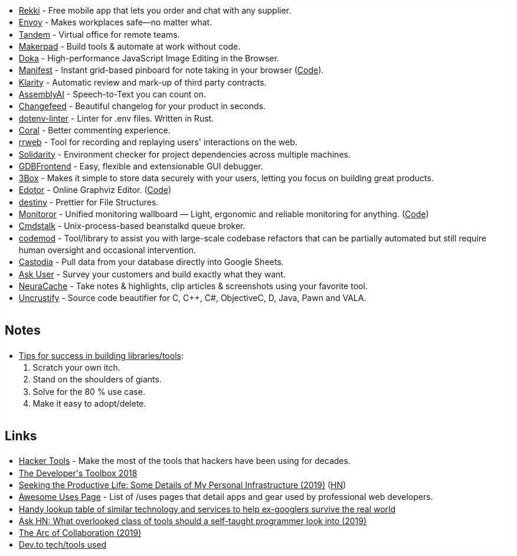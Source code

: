 * [Rekki](https://www.rekki.com/) - Free mobile app that lets you order and chat with any supplier.
* [Envoy](https://envoy.com/) - Makes workplaces safe—no matter what.
* [Tandem](https://tandem.chat/) - Virtual office for remote teams.
* [Makerpad](https://www.makerpad.co/) - Build tools & automate at work without code.
* [Doka](https://pqina.nl/doka/) - High-performance JavaScript Image Editing in the Browser.
* [Manifest](https://www.manifest.app/) - Instant grid-based pinboard for note taking in your browser \([Code](https://github.com/jonathontoon/manifest)\).
* [Klarity](https://www.klaritylaw.com/) - Automatic review and mark-up of third party contracts.
* [AssemblyAI](https://www.assemblyai.com/) - Speech-to-Text you can count on.
* [Changefeed](https://changefeed.app/) - Beautiful changelog for your product in seconds.
* [dotenv-linter](https://github.com/mgrachev/dotenv-linter) - Linter for .env files. Written in Rust.
* [Coral](https://coralproject.net/) - Better commenting experience.
* [rrweb](https://github.com/rrweb-io/rrweb) - Tool for recording and replaying users' interactions on the web.
* [Solidarity](https://github.com/infinitered/solidarity) - Environment checker for project dependencies across multiple machines.
* [GDBFrontend](https://github.com/rohanrhu/gdb-frontend) - Easy, flexible and extensionable GUI debugger.
* [3Box](https://3box.io/) - Makes it simple to store data securely with your users, letting you focus on building great products.
* [Edotor](https://edotor.net/) - Online Graphviz Editor. \([Code](https://github.com/nikeee/edotor.net)\)
* [destiny](https://github.com/benawad/destiny) - Prettier for File Structures.
* [Monitoror](https://monitoror.com/) - Unified monitoring wallboard — Light, ergonomic and reliable monitoring for anything. \([Code](https://github.com/monitoror/monitoror)\)
* [Cmdstalk](https://github.com/99designs/cmdstalk) - Unix-process-based beanstalkd queue broker.
* [codemod](https://github.com/facebook/codemod) - Tool/library to assist you with large-scale codebase refactors that can be partially automated but still require human oversight and occasional intervention.
* [Castodia](https://www.castodia.com/) - Pull data from your database directly into Google Sheets.
* [Ask User](https://askuser.xyz/) - Survey your customers and build exactly what they want.
* [NeuraCache](https://neuracache.com/) - Take notes & highlights, clip articles & screenshots using your favorite tool.
* [Uncrustify](https://github.com/uncrustify/uncrustify) - Source code beautifier for C, C++, C\#, ObjectiveC, D, Java, Pawn and VALA.

## Notes

* [Tips for success in building libraries/tools](https://youtu.be/oiNtnehlaTo?t=2861):
  1. Scratch your own itch.
  2. Stand on the shoulders of giants.
  3. Solve for the 80 % use case.
  4. Make it easy to adopt/delete.

## Links

* [Hacker Tools](https://hacker-tools.github.io/) - Make the most of the tools that hackers have been using for decades.
* [The Developer's Toolbox 2018](https://medium.com/mobile-quality/the-developers-toolbox-daaaa875081e)
* [Seeking the Productive Life: Some Details of My Personal Infrastructure \(2019\)](https://blog.stephenwolfram.com/2019/02/seeking-the-productive-life-some-details-of-my-personal-infrastructure/) \([HN](https://news.ycombinator.com/item?id=19220889)\)
* [Awesome Uses Page](https://github.com/wesbos/awesome-uses) - List of /uses pages that detail apps and gear used by professional web developers.
* [Handy lookup table of similar technology and services to help ex-googlers survive the real world](https://github.com/jhuangtw-dev/xg2xg)
* [Ask HN: What overlooked class of tools should a self-taught programmer look into \(2019\)](https://news.ycombinator.com/item?id=19900955)
* [The Arc of Collaboration \(2019\)](https://kwokchain.com/2019/08/16/the-arc-of-collaboration/)
* [Dev.to tech/tools used](https://docs.dev.to/technical-overview/)